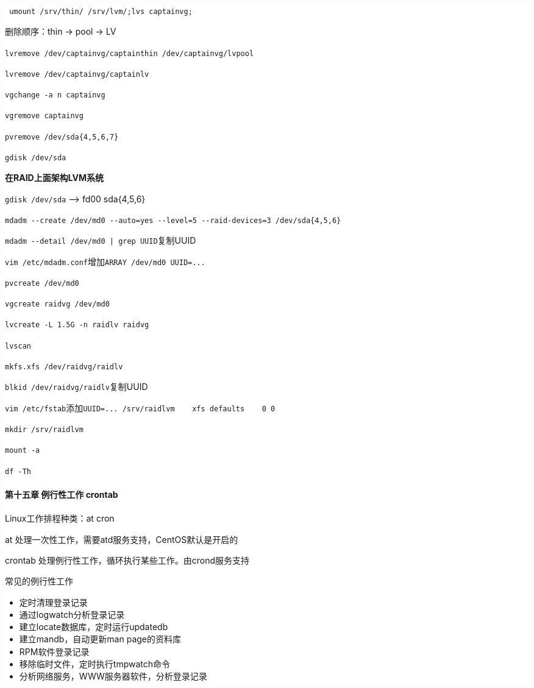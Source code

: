 ` umount /srv/thin/ /srv/lvm/;lvs captainvg;`

删除顺序：thin -> pool -> LV

`lvremove /dev/captainvg/captainthin /dev/captainvg/lvpool`

`lvremove /dev/captainvg/captainlv `

`vgchange -a n captainvg`

`vgremove captainvg`

`pvremove /dev/sda{4,5,6,7}`

`gdisk /dev/sda`



**在RAID上面架构LVM系统**

`gdisk /dev/sda` --> fd00 sda{4,5,6}

`mdadm --create /dev/md0 --auto=yes --level=5 --raid-devices=3 /dev/sda{4,5,6}`

`mdadm --detail /dev/md0 | grep UUID`复制UUID

`vim /etc/mdadm.conf`增加`ARRAY /dev/md0 UUID=...`

`pvcreate /dev/md0`

`vgcreate raidvg /dev/md0`

`lvcreate -L 1.5G -n raidlv raidvg`

`lvscan`

`mkfs.xfs /dev/raidvg/raidlv`

`blkid /dev/raidvg/raidlv`复制UUID

`vim /etc/fstab`添加`UUID=...	/srv/raidlvm	xfs	defaults	0 0`

`mkdir /srv/raidlvm`

`mount -a`

`df -Th`



#### 第十五章 例行性工作 crontab

Linux工作排程种类：at cron

at 处理一次性工作，需要atd服务支持，CentOS默认是开启的

crontab 处理例行性工作，循环执行某些工作。由crond服务支持



常见的例行性工作

- 定时清理登录记录
- 通过logwatch分析登录记录
- 建立locate数据库，定时运行updatedb
- 建立mandb，自动更新man page的资料库
- RPM软件登录记录
- 移除临时文件，定时执行tmpwatch命令
- 分析网络服务，WWW服务器软件，分析登录记录

